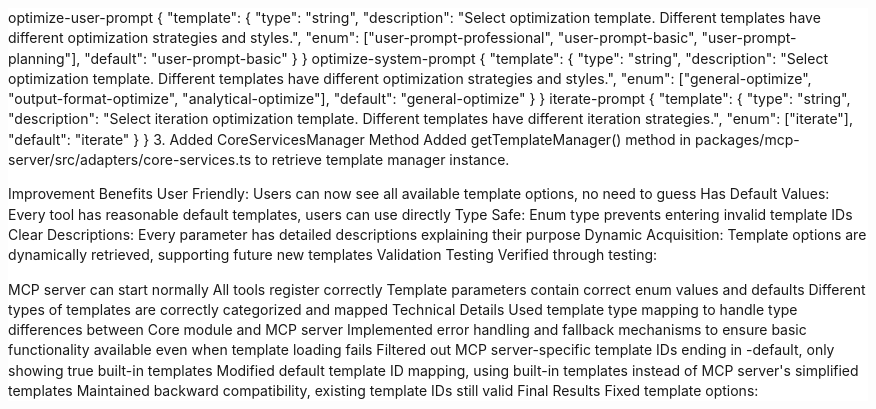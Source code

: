 optimize-user-prompt
{
  "template": {
    "type": "string",
    "description": "Select optimization template. Different templates have different optimization strategies and styles.",
    "enum": ["user-prompt-professional", "user-prompt-basic", "user-prompt-planning"],
    "default": "user-prompt-basic"
  }
}
optimize-system-prompt
{
  "template": {
    "type": "string",
    "description": "Select optimization template. Different templates have different optimization strategies and styles.",
    "enum": ["general-optimize", "output-format-optimize", "analytical-optimize"],
    "default": "general-optimize"
  }
}
iterate-prompt
{
  "template": {
    "type": "string",
    "description": "Select iteration optimization template. Different templates have different iteration strategies.",
    "enum": ["iterate"],
    "default": "iterate"
  }
}
3. Added CoreServicesManager Method
Added getTemplateManager() method in packages/mcp-server/src/adapters/core-services.ts to retrieve template manager instance.

Improvement Benefits
User Friendly: Users can now see all available template options, no need to guess
Has Default Values: Every tool has reasonable default templates, users can use directly
Type Safe: Enum type prevents entering invalid template IDs
Clear Descriptions: Every parameter has detailed descriptions explaining their purpose
Dynamic Acquisition: Template options are dynamically retrieved, supporting future new templates
Validation Testing
Verified through testing:

MCP server can start normally
All tools register correctly
Template parameters contain correct enum values and defaults
Different types of templates are correctly categorized and mapped
Technical Details
Used template type mapping to handle type differences between Core module and MCP server
Implemented error handling and fallback mechanisms to ensure basic functionality available even when template loading fails
Filtered out MCP server-specific template IDs ending in -default, only showing true built-in templates
Modified default template ID mapping, using built-in templates instead of MCP server's simplified templates
Maintained backward compatibility, existing template IDs still valid
Final Results
Fixed template options:
